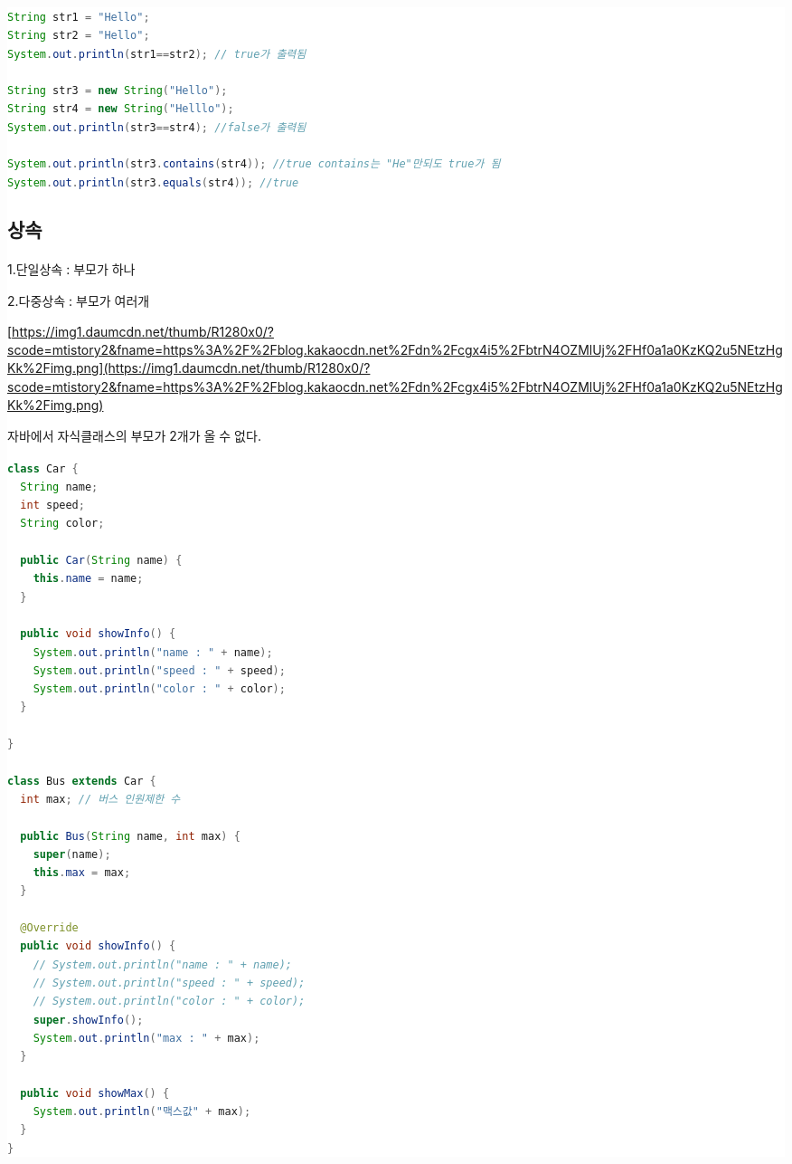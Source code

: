 ```java
String str1 = "Hello";
String str2 = "Hello";
System.out.println(str1==str2); // true가 출력됨

String str3 = new String("Hello");
String str4 = new String("Helllo");
System.out.println(str3==str4); //false가 출력됨

System.out.println(str3.contains(str4)); //true contains는 "He"만되도 true가 됨
System.out.println(str3.equals(str4)); //true

```

## 상속

1.단일상속 : 부모가 하나

2.다중상속 : 부모가 여러개

[https://img1.daumcdn.net/thumb/R1280x0/?scode=mtistory2&fname=https%3A%2F%2Fblog.kakaocdn.net%2Fdn%2Fcgx4i5%2FbtrN4OZMlUj%2FHf0a1a0KzKQ2u5NEtzHgKk%2Fimg.png](https://img1.daumcdn.net/thumb/R1280x0/?scode=mtistory2&fname=https%3A%2F%2Fblog.kakaocdn.net%2Fdn%2Fcgx4i5%2FbtrN4OZMlUj%2FHf0a1a0KzKQ2u5NEtzHgKk%2Fimg.png)

자바에서 자식클래스의 부모가 2개가 올 수 없다.

```java
class Car {
  String name;
  int speed;
  String color;

  public Car(String name) {
    this.name = name;
  }

  public void showInfo() {
    System.out.println("name : " + name);
    System.out.println("speed : " + speed);
    System.out.println("color : " + color);
  }

}

class Bus extends Car {
  int max; // 버스 인원제한 수

  public Bus(String name, int max) {
    super(name);
    this.max = max;
  }

  @Override
  public void showInfo() {
    // System.out.println("name : " + name);
    // System.out.println("speed : " + speed);
    // System.out.println("color : " + color);
    super.showInfo();
    System.out.println("max : " + max);
  }

  public void showMax() {
    System.out.println("맥스값" + max);
  }
}
```